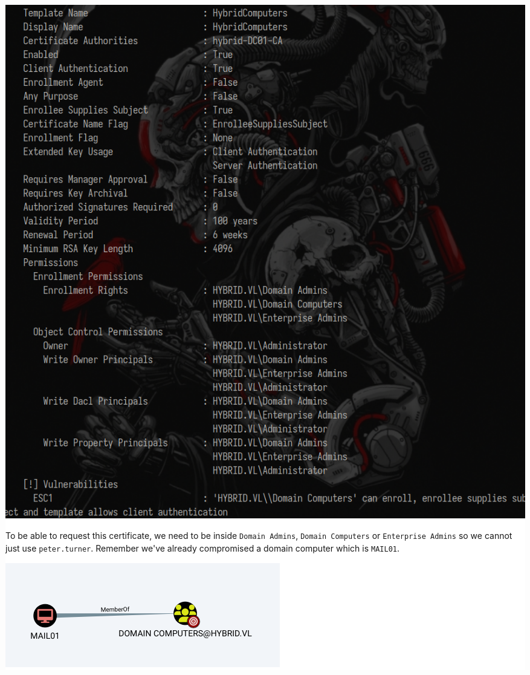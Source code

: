 ![](../img/55.png)

To be able to request this certificate, we need to be inside `Domain Admins`, `Domain Computers` or `Enterprise Admins` so we cannot just use `peter.turner`. Remember we've already compromised a domain computer which is `MAIL01`.

![](../img/56.png)
